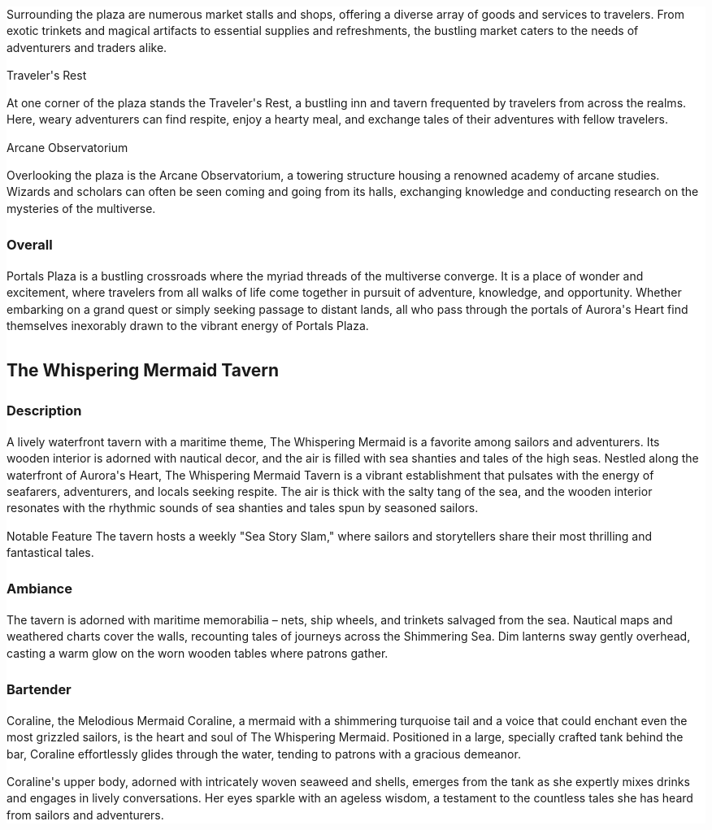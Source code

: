 Surrounding the plaza are numerous market stalls and shops, offering a diverse array of goods and services to travelers. From exotic trinkets and magical artifacts to essential supplies and refreshments, the bustling market caters to the needs of adventurers and traders alike.

Traveler's Rest

At one corner of the plaza stands the Traveler's Rest, a bustling inn and tavern frequented by travelers from across the realms. Here, weary adventurers can find respite, enjoy a hearty meal, and exchange tales of their adventures with fellow travelers.

Arcane Observatorium

Overlooking the plaza is the Arcane Observatorium, a towering structure housing a renowned academy of arcane studies. Wizards and scholars can often be seen coming and going from its halls, exchanging knowledge and conducting research on the mysteries of the multiverse.

### Overall
Portals Plaza is a bustling crossroads where the myriad threads of the multiverse converge. It is a place of wonder and excitement, where travelers from all walks of life come together in pursuit of adventure, knowledge, and opportunity. Whether embarking on a grand quest or simply seeking passage to distant lands, all who pass through the portals of Aurora's Heart find themselves inexorably drawn to the vibrant energy of Portals Plaza.



## The Whispering Mermaid Tavern

### Description 
A lively waterfront tavern with a maritime theme, The Whispering Mermaid is a favorite among sailors and adventurers. Its wooden interior is adorned with nautical decor, and the air is filled with sea shanties and tales of the high seas. Nestled along the waterfront of Aurora's Heart, The Whispering Mermaid Tavern is a vibrant establishment that pulsates with the energy of seafarers, adventurers, and locals seeking respite. The air is thick with the salty tang of the sea, and the wooden interior resonates with the rhythmic sounds of sea shanties and tales spun by seasoned sailors.

Notable Feature The tavern hosts a weekly "Sea Story Slam," where sailors and storytellers share their most thrilling and fantastical tales.

### Ambiance
The tavern is adorned with maritime memorabilia – nets, ship wheels, and trinkets salvaged from the sea. Nautical maps and weathered charts cover the walls, recounting tales of journeys across the Shimmering Sea. Dim lanterns sway gently overhead, casting a warm glow on the worn wooden tables where patrons gather.

### Bartender 
Coraline, the Melodious Mermaid
Coraline, a mermaid with a shimmering turquoise tail and a voice that could enchant even the most grizzled sailors, is the heart and soul of The Whispering Mermaid. Positioned in a large, specially crafted tank behind the bar, Coraline effortlessly glides through the water, tending to patrons with a gracious demeanor.

Coraline's upper body, adorned with intricately woven seaweed and shells, emerges from the tank as she expertly mixes drinks and engages in lively conversations. Her eyes sparkle with an ageless wisdom, a testament to the countless tales she has heard from sailors and adventurers.
